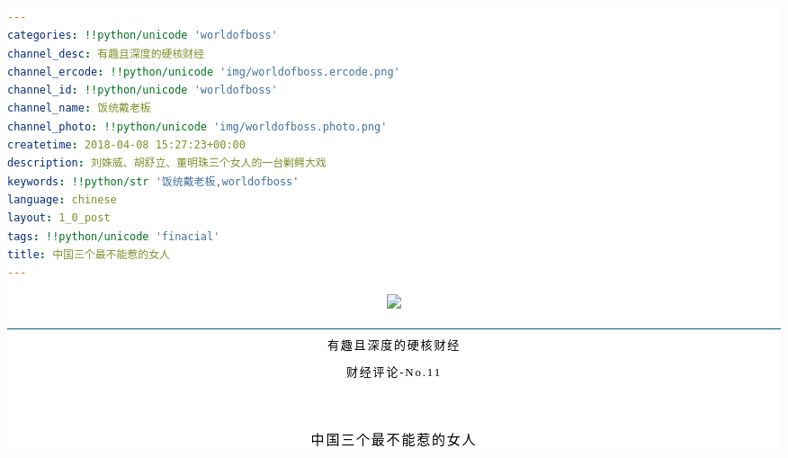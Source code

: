```yaml
---
categories: !!python/unicode 'worldofboss'
channel_desc: 有趣且深度的硬核财经
channel_ercode: !!python/unicode 'img/worldofboss.ercode.png'
channel_id: !!python/unicode 'worldofboss'
channel_name: 饭统戴老板
channel_photo: !!python/unicode 'img/worldofboss.photo.png'
createtime: 2018-04-08 15:27:23+00:00
description: 刘姝威、胡舒立、董明珠三个女人的一台剿鳄大戏
keywords: !!python/str '饭统戴老板,worldofboss'
language: chinese
layout: 1_0_post
tags: !!python/unicode 'finacial'
title: 中国三个最不能惹的女人
---
```

<div class="rich_media_content" id="js_content">
<section label="Edit by 135editor.com" style="font-family: 微软雅黑;font-size: 16px;">
<section data-role="outer" label="Powered by 135editor.com" style="font-size:16px;">
<section class="" powered-by="xiumi.us" style="max-width: 100%;box-sizing: border-box;letter-spacing: 1.8px;background-color: rgb(255, 255, 255);font-size: 15px;word-wrap: break-word !important;">
<p style="max-width: 100%;min-height: 1em;margin-left: 10px;margin-right: 10px;box-sizing: border-box !important;word-wrap: break-word !important;text-align: center;">
<img class="" data-ratio="0.6323809523809524" data-src="" data-w="525" src="{{ '/img/3wyMy93vCLLE3foxUEUncicEdtProwpnXeuVeTMSHJAib2ZjPxgFyG7oyK3rPskEYM0CJPGco16cu4zASIhNniczQ..png' | prepend: site.img | replace: '//','/' }}"/>
</p>
</section>
<section class="" powered-by="xiumi.us" style="max-width: 100%;box-sizing: border-box;letter-spacing: 1.8px;background-color: rgb(255, 255, 255);font-size: 15px;word-wrap: break-word !important;">
<section class="" style="margin-top: 6px;margin-bottom: 6px;max-width: 100%;box-sizing: border-box;word-wrap: break-word !important;">
<section class="" style="max-width: 100%;box-sizing: border-box;background-color: rgb(0, 92, 129);height: 1px;word-wrap: break-word !important;">
</section>
</section>
</section>
<section class="" powered-by="xiumi.us" style="max-width: 100%;box-sizing: border-box;letter-spacing: 1.8px;background-color: rgb(255, 255, 255);word-wrap: break-word !important;">
<section class="" style="max-width: 100%;box-sizing: border-box;word-wrap: break-word !important;">
<section class="" style="max-width: 100%;box-sizing: border-box;letter-spacing: 1.8px;line-height: 1.5;word-wrap: break-word !important;">
<p style="margin: 5px 10px;max-width: 100%;box-sizing: border-box;min-height: 1em;font-size: 15px;line-height: 1.5em;text-align: center;word-wrap: break-word !important;">
<span style="max-width: 100%;box-sizing: border-box;font-size: 13px;color: rgb(0, 0, 0);word-wrap: break-word !important;">
               有趣且深度的硬核财经
              </span>
</p>
<p style="margin: 5px 10px;max-width: 100%;box-sizing: border-box;min-height: 1em;line-height: 1.5em;text-align: center;word-wrap: break-word !important;">
<span style="max-width: 100%;font-size: 13px;color: rgb(0, 0, 0);box-sizing: border-box !important;word-wrap: break-word !important;">
               财经评论-No.11
              </span>
</p>
<p style="max-width: 100%;box-sizing: border-box;min-height: 1em;font-size: 15px;word-wrap: break-word !important;">
<br/>
</p>
<p style="margin: 5px 10px;max-width: 100%;box-sizing: border-box;min-height: 1em;font-size: 15px;line-height: 1.5em;text-align: center;word-wrap: break-word !important;">
<span style="color: rgb(0, 0, 0);">
               中国三个最不能惹的女人